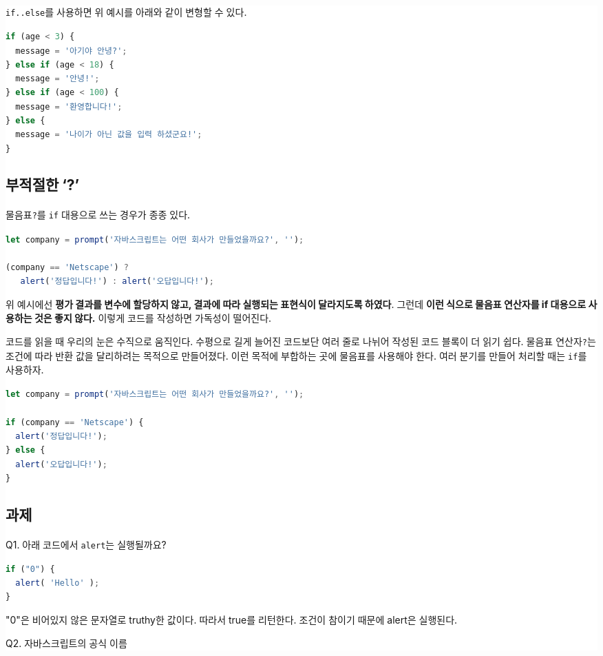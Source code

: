 `if..else`를 사용하면 위 예시를 아래와 같이 변형할 수 있다.

```javascript
if (age < 3) {
  message = '아기야 안녕?';
} else if (age < 18) {
  message = '안녕!';
} else if (age < 100) {
  message = '환영합니다!';
} else {
  message = '나이가 아닌 값을 입력 하셨군요!';
}
```

## 부적절한 ‘?’

물음표`?`를 `if` 대용으로 쓰는 경우가 종종 있다.

```javascript
let company = prompt('자바스크립트는 어떤 회사가 만들었을까요?', '');

(company == 'Netscape') ?
   alert('정답입니다!') : alert('오답입니다!');
```

위 예시에선 **평가 결과를 변수에 할당하지 않고, 결과에 따라 실행되는 표현식이 달라지도록 하였다**. 그런데 **이런 식으로 물음표 연산자를 if 대용으로 사용하는 것은 좋지 않다.** 이렇게 코드를 작성하면 가독성이 떨어진다.

코드를 읽을 때 우리의 눈은 수직으로 움직인다. 수평으로 길게 늘어진 코드보단 여러 줄로 나뉘어 작성된 코드 블록이 더 읽기 쉽다. 물음표 연산자`?`는 조건에 따라 반환 값을 달리하려는 목적으로 만들어졌다. 이런 목적에 부합하는 곳에 물음표를 사용해야 한다. 여러 분기를 만들어 처리할 때는 `if`를 사용하자.

```javascript
let company = prompt('자바스크립트는 어떤 회사가 만들었을까요?', '');

if (company == 'Netscape') {
  alert('정답입니다!');
} else {
  alert('오답입니다!');
}
```



## 과제

Q1. 아래 코드에서 `alert`는 실행될까요?

```js
if ("0") {
  alert( 'Hello' );
}
```

"0"은 비어있지 않은 문자열로 truthy한 값이다. 따라서 true를 리턴한다. 조건이 참이기 때문에 alert은 실행된다.



Q2. 자바스크립트의 공식 이름
